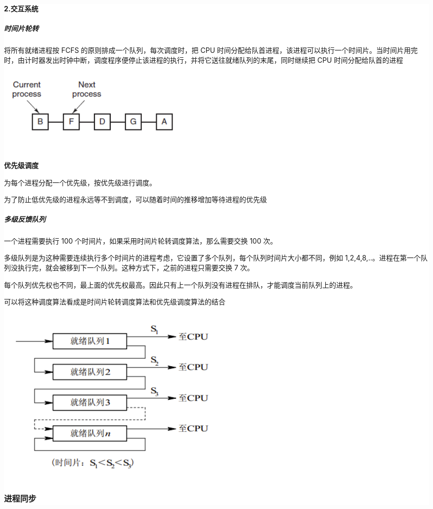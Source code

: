 #### 2.交互系统

##### 时间片轮转

将所有就绪进程按 FCFS 的原则排成一个队列，每次调度时，把 CPU 时间分配给队首进程，该进程可以执行一个时间片。当时间片用完时，由计时器发出时钟中断，调度程序便停止该进程的执行，并将它送往就绪队列的末尾，同时继续把 CPU 时间分配给队首的进程

![image-20200902162752257](操作系统.assets/image-20200902162752257.png)

**优先级调度**

为每个进程分配一个优先级，按优先级进行调度。

为了防止低优先级的进程永远等不到调度，可以随着时间的推移增加等待进程的优先级



##### 多级反馈队列

一个进程需要执行 100 个时间片，如果采用时间片轮转调度算法，那么需要交换 100 次。

多级队列是为这种需要连续执行多个时间片的进程考虑，它设置了多个队列，每个队列时间片大小都不同，例如 1,2,4,8,..。进程在第一个队列没执行完，就会被移到下一个队列。这种方式下，之前的进程只需要交换 7 次。

每个队列优先权也不同，最上面的优先权最高。因此只有上一个队列没有进程在排队，才能调度当前队列上的进程。

可以将这种调度算法看成是时间片轮转调度算法和优先级调度算法的结合

![image-20200902163208329](操作系统.assets/image-20200902163208329.png)

### 进程同步
